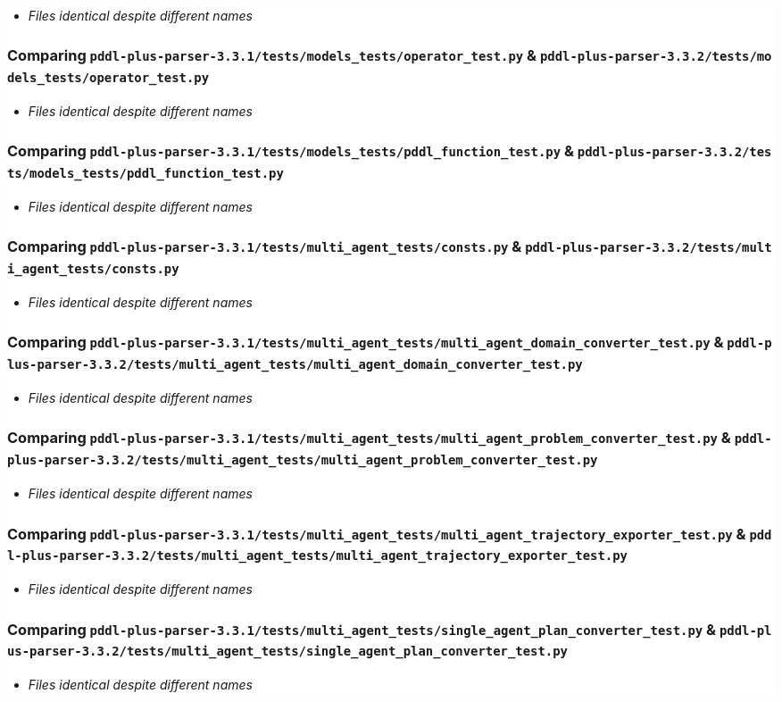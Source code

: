  * *Files identical despite different names*

### Comparing `pddl-plus-parser-3.3.1/tests/models_tests/operator_test.py` & `pddl-plus-parser-3.3.2/tests/models_tests/operator_test.py`

 * *Files identical despite different names*

### Comparing `pddl-plus-parser-3.3.1/tests/models_tests/pddl_function_test.py` & `pddl-plus-parser-3.3.2/tests/models_tests/pddl_function_test.py`

 * *Files identical despite different names*

### Comparing `pddl-plus-parser-3.3.1/tests/multi_agent_tests/consts.py` & `pddl-plus-parser-3.3.2/tests/multi_agent_tests/consts.py`

 * *Files identical despite different names*

### Comparing `pddl-plus-parser-3.3.1/tests/multi_agent_tests/multi_agent_domain_converter_test.py` & `pddl-plus-parser-3.3.2/tests/multi_agent_tests/multi_agent_domain_converter_test.py`

 * *Files identical despite different names*

### Comparing `pddl-plus-parser-3.3.1/tests/multi_agent_tests/multi_agent_problem_converter_test.py` & `pddl-plus-parser-3.3.2/tests/multi_agent_tests/multi_agent_problem_converter_test.py`

 * *Files identical despite different names*

### Comparing `pddl-plus-parser-3.3.1/tests/multi_agent_tests/multi_agent_trajectory_exporter_test.py` & `pddl-plus-parser-3.3.2/tests/multi_agent_tests/multi_agent_trajectory_exporter_test.py`

 * *Files identical despite different names*

### Comparing `pddl-plus-parser-3.3.1/tests/multi_agent_tests/single_agent_plan_converter_test.py` & `pddl-plus-parser-3.3.2/tests/multi_agent_tests/single_agent_plan_converter_test.py`

 * *Files identical despite different names*

